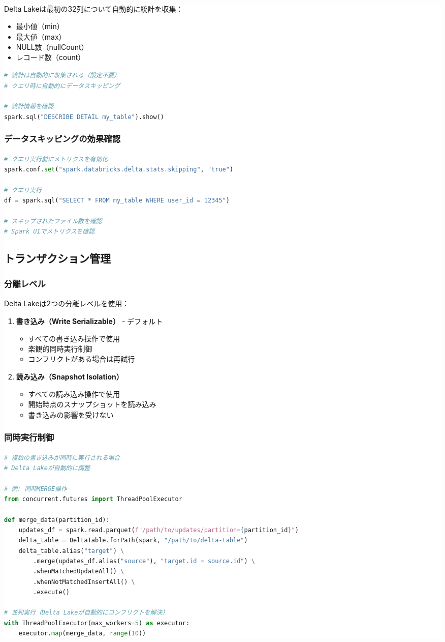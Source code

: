 Delta Lakeは最初の32列について自動的に統計を収集：

- 最小値（min）
- 最大値（max）
- NULL数（nullCount）
- レコード数（count）

```python
# 統計は自動的に収集される（設定不要）
# クエリ時に自動的にデータスキッピング

# 統計情報を確認
spark.sql("DESCRIBE DETAIL my_table").show()
```

### データスキッピングの効果確認

```python
# クエリ実行前にメトリクスを有効化
spark.conf.set("spark.databricks.delta.stats.skipping", "true")

# クエリ実行
df = spark.sql("SELECT * FROM my_table WHERE user_id = 12345")

# スキップされたファイル数を確認
# Spark UIでメトリクスを確認
```

## トランザクション管理

### 分離レベル

Delta Lakeは2つの分離レベルを使用：

1. **書き込み（Write Serializable）** - デフォルト
   - すべての書き込み操作で使用
   - 楽観的同時実行制御
   - コンフリクトがある場合は再試行

2. **読み込み（Snapshot Isolation）**
   - すべての読み込み操作で使用
   - 開始時点のスナップショットを読み込み
   - 書き込みの影響を受けない

### 同時実行制御

```python
# 複数の書き込みが同時に実行される場合
# Delta Lakeが自動的に調整

# 例: 同時MERGE操作
from concurrent.futures import ThreadPoolExecutor

def merge_data(partition_id):
    updates_df = spark.read.parquet(f"/path/to/updates/partition={partition_id}")
    delta_table = DeltaTable.forPath(spark, "/path/to/delta-table")
    delta_table.alias("target") \
        .merge(updates_df.alias("source"), "target.id = source.id") \
        .whenMatchedUpdateAll() \
        .whenNotMatchedInsertAll() \
        .execute()

# 並列実行（Delta Lakeが自動的にコンフリクトを解決）
with ThreadPoolExecutor(max_workers=5) as executor:
    executor.map(merge_data, range(10))
```
